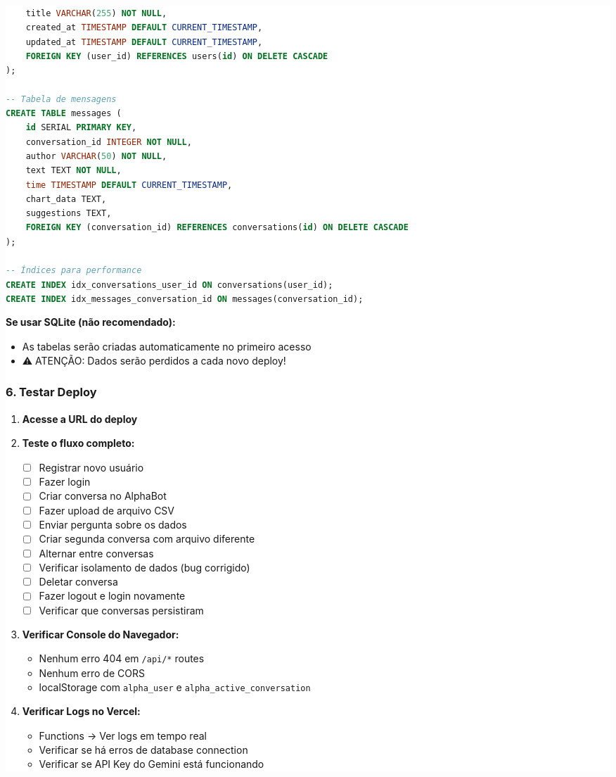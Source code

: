 ```sql
    title VARCHAR(255) NOT NULL,
    created_at TIMESTAMP DEFAULT CURRENT_TIMESTAMP,
    updated_at TIMESTAMP DEFAULT CURRENT_TIMESTAMP,
    FOREIGN KEY (user_id) REFERENCES users(id) ON DELETE CASCADE
);

-- Tabela de mensagens
CREATE TABLE messages (
    id SERIAL PRIMARY KEY,
    conversation_id INTEGER NOT NULL,
    author VARCHAR(50) NOT NULL,
    text TEXT NOT NULL,
    time TIMESTAMP DEFAULT CURRENT_TIMESTAMP,
    chart_data TEXT,
    suggestions TEXT,
    FOREIGN KEY (conversation_id) REFERENCES conversations(id) ON DELETE CASCADE
);

-- Índices para performance
CREATE INDEX idx_conversations_user_id ON conversations(user_id);
CREATE INDEX idx_messages_conversation_id ON messages(conversation_id);
```

**Se usar SQLite (não recomendado):**
- As tabelas serão criadas automaticamente no primeiro acesso
- ⚠️ ATENÇÃO: Dados serão perdidos a cada novo deploy!

### 6. Testar Deploy

1. **Acesse a URL do deploy**
2. **Teste o fluxo completo:**
   - [ ] Registrar novo usuário
   - [ ] Fazer login
   - [ ] Criar conversa no AlphaBot
   - [ ] Fazer upload de arquivo CSV
   - [ ] Enviar pergunta sobre os dados
   - [ ] Criar segunda conversa com arquivo diferente
   - [ ] Alternar entre conversas
   - [ ] Verificar isolamento de dados (bug corrigido)
   - [ ] Deletar conversa
   - [ ] Fazer logout e login novamente
   - [ ] Verificar que conversas persistiram

3. **Verificar Console do Navegador:**
   - Nenhum erro 404 em `/api/*` routes
   - Nenhum erro de CORS
   - localStorage com `alpha_user` e `alpha_active_conversation`

4. **Verificar Logs no Vercel:**
   - Functions → Ver logs em tempo real
   - Verificar se há erros de database connection
   - Verificar se API Key do Gemini está funcionando

